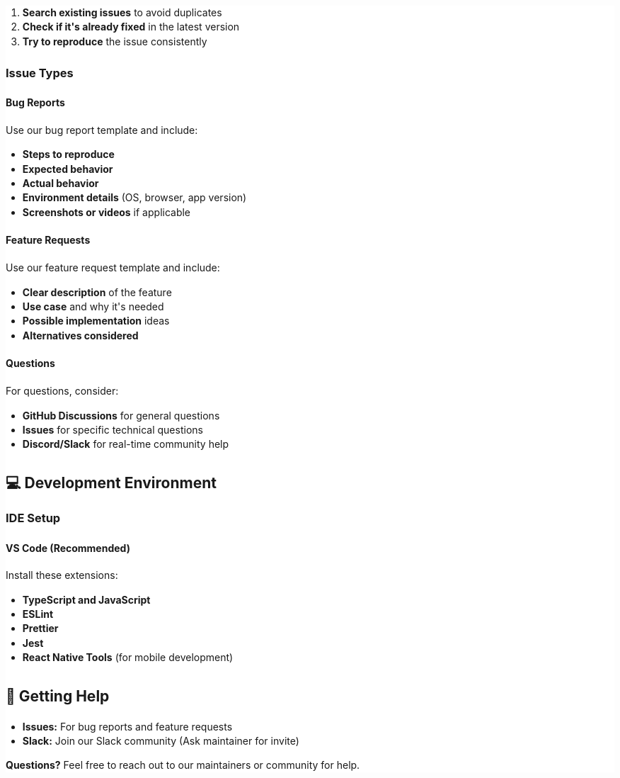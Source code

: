 1. **Search existing issues** to avoid duplicates
2. **Check if it's already fixed** in the latest version
3. **Try to reproduce** the issue consistently

### Issue Types

#### Bug Reports

Use our bug report template and include:

- **Steps to reproduce**
- **Expected behavior**
- **Actual behavior**
- **Environment details** (OS, browser, app version)
- **Screenshots or videos** if applicable

#### Feature Requests

Use our feature request template and include:

- **Clear description** of the feature
- **Use case** and why it's needed
- **Possible implementation** ideas
- **Alternatives considered**

#### Questions

For questions, consider:

- **GitHub Discussions** for general questions
- **Issues** for specific technical questions
- **Discord/Slack** for real-time community help

 <h2 id="development-environment"> 💻  Development Environment</h2>

### IDE Setup

#### VS Code (Recommended)

Install these extensions:

- **TypeScript and JavaScript**
- **ESLint**
- **Prettier**
- **Jest**
- **React Native Tools** (for mobile development)

## 🎯 Getting Help

- **Issues:** For bug reports and feature requests
- **Slack:** Join our Slack community (Ask maintainer for invite)

**Questions?** Feel free to reach out to our maintainers or community for help.
